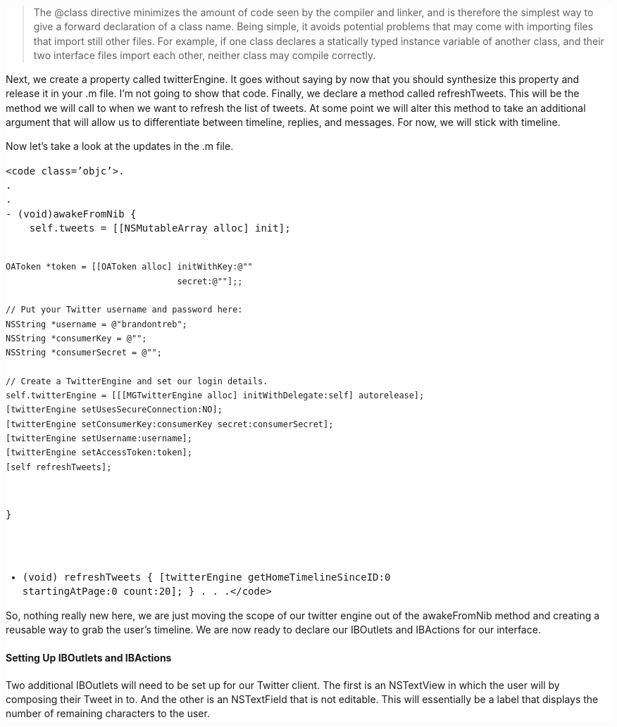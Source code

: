 > The @class directive minimizes the amount of code seen by the compiler and linker, and is therefore the simplest way to give a forward declaration of a class name. Being simple, it avoids potential problems that may come with importing files that import still other files. For example, if one class declares a statically typed instance variable of another class, and their two interface files import each other, neither class may compile correctly.

Next, we create a property called twitterEngine. It goes without saying by now that you should synthesize this property and release it in your .m file. I&#8217;m not going to show that code. Finally, we declare a method called refreshTweets. This will be the method we will call to when we want to refresh the list of tweets. At some point we will alter this method to take an additional argument that will allow us to differentiate between timeline, replies, and messages. For now, we will stick with timeline.

Now let&#8217;s take a look at the updates in the .m file.

<div>
  <pre>&lt;code class=’objc’>.
.
.
- (void)awakeFromNib {
    self.tweets = [[NSMutableArray alloc] init];

    OAToken *token = [[OAToken alloc] initWithKey:@""
                                      secret:@""];;

    // Put your Twitter username and password here:
    NSString *username = @"brandontreb";
    NSString *consumerKey = @"";
    NSString *consumerSecret = @"";

    // Create a TwitterEngine and set our login details.
    self.twitterEngine = [[[MGTwitterEngine alloc] initWithDelegate:self] autorelease];
    [twitterEngine setUsesSecureConnection:NO];
    [twitterEngine setConsumerKey:consumerKey secret:consumerSecret];
    [twitterEngine setUsername:username];
    [twitterEngine setAccessToken:token];
    [self refreshTweets];
}

- (void) refreshTweets {
    [twitterEngine getHomeTimelineSinceID:0 startingAtPage:0 count:20];
}
.
.
.&lt;/code></pre>
</div>

So, nothing really new here, we are just moving the scope of our twitter engine out of the awakeFromNib method and creating a reusable way to grab the user&#8217;s timeline. We are now ready to declare our IBOutlets and IBActions for our interface.

#### Setting Up IBOutlets and IBActions

Two additional IBOutlets will need to be set up for our Twitter client. The first is an NSTextView in which the user will by composing their Tweet in to. And the other is an NSTextField that is not editable. This will essentially be a label that displays the number of remaining characters to the user.


 [1]: http://brandontreb.com/creating-a-twitter-client-for-osx-part-2-displaying-tweets/
 [2]: http://brandontreb.com/wp-content/uploads/2010/12/Screen-shot-2010-12-16-at-1.26.02-PM.png
 [3]: http://brandontreb.com/wp-content/uploads/2010/12/Screen-shot-2010-12-16-at-1.42.02-PM.png
 [4]: http://brandontreb.com/wp-content/uploads/2010/12/Screen-shot-2010-12-16-at-1.27.44-PM.png
 [5]: http://brandontreb.com/wp-content/uploads/2010/12/Screen-shot-2010-12-16-at-1.54.56-PM.png
 [6]: http://twitter.com/brandontreb
 [7]: http://brandontreb.com/wp-content/uploads/2010/12/iChirpie2.zip